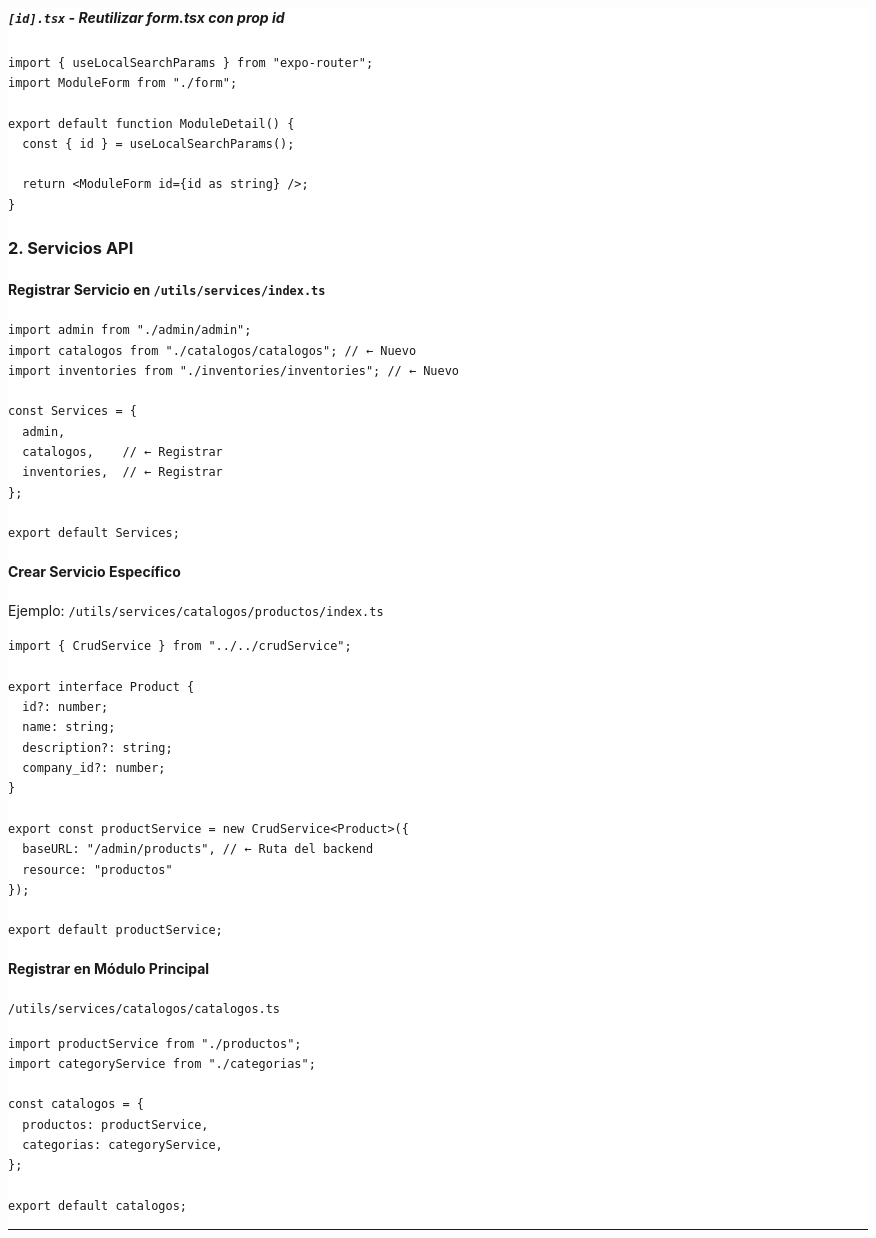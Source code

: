 ##### `[id].tsx` - Reutilizar form.tsx con prop id
```tsx
import { useLocalSearchParams } from "expo-router";
import ModuleForm from "./form";

export default function ModuleDetail() {
  const { id } = useLocalSearchParams();
  
  return <ModuleForm id={id as string} />;
}
```

### 2. **Servicios API**

#### Registrar Servicio en `/utils/services/index.ts`
```tsx
import admin from "./admin/admin";
import catalogos from "./catalogos/catalogos"; // ← Nuevo
import inventories from "./inventories/inventories"; // ← Nuevo

const Services = {
  admin,
  catalogos,    // ← Registrar
  inventories,  // ← Registrar
};

export default Services;
```

#### Crear Servicio Específico
Ejemplo: `/utils/services/catalogos/productos/index.ts`
```tsx
import { CrudService } from "../../crudService";

export interface Product {
  id?: number;
  name: string;
  description?: string;
  company_id?: number;
}

export const productService = new CrudService<Product>({
  baseURL: "/admin/products", // ← Ruta del backend
  resource: "productos"
});

export default productService;
```

#### Registrar en Módulo Principal
`/utils/services/catalogos/catalogos.ts`
```tsx
import productService from "./productos";
import categoryService from "./categorias";

const catalogos = {
  productos: productService,
  categorias: categoryService,
};

export default catalogos;
```

---
